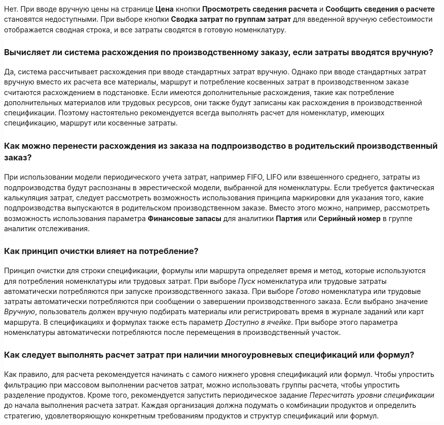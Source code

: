 Нет. При вводе вручную цены на странице **Цена** кнопки **Просмотреть сведения расчета** и **Сообщить сведения о расчете** становятся недоступными. При выборе кнопки **Сводка затрат по группам затрат** для введенной вручную себестоимости отображается сводная строка, и все затраты сводятся в готовую номенклатуру.

### <a name="does-the-system-calculate-variances-on-a-production-order-when-i-manually-enter-the-cost"></a>Вычисляет ли система расхождения по производственному заказу, если затраты вводятся вручную?

Да, система рассчитывает расхождения при вводе стандартных затрат вручную. Однако при вводе стандартных затрат вручную вместо их расчета все материалы, маршрут и потребление косвенных затрат в производственном заказе считаются расхождением в подстановке. Если имеются дополнительные расхождения, такие как потребление дополнительных материалов или трудовых ресурсов, они также будут записаны как расхождения в производственной спецификации. Поэтому настоятельно рекомендуется всегда выполнять расчет для номенклатур, имеющих спецификацию, маршрут или косвенные затраты.

### <a name="how-can-i-carry-the-variances-from-a-subproduction-order-to-the-parent-production-order"></a>Как можно перенести расхождения из заказа на подпроизводство в родительский производственный заказ?

При использовании модели периодического учета затрат, например FIFO, LIFO или взвешенного среднего, затраты из подпроизводства будут распознаны в эврестической модели, выбранной для номенклатуры. Если требуется фактическая калькуляция затрат, следует рассмотреть возможность использования принципа маркировки для указания того, какие подпроизводства выпускаются в родительском производственном заказе. Вместо этого можно, например, рассмотреть возможность использования параметра **Финансовые запасы** для аналитики **Партия** или **Серийный номер** в группе аналитик отслеживания.

### <a name="how-does-the-flushing-principle-affect-consumption"></a>Как принцип очистки влияет на потребление?

Принцип очистки для строки спецификации, формулы или маршрута определяет время и метод, которые используются для потребления номенклатуры или трудовых затрат. При выборе *Пуск* номенклатура или трудовые затраты автоматически потребляются при запуске производственного заказа. При выборе *Готово* номенклатура или трудовые затраты автоматически потребляются при сообщении о завершении производственного заказа. Если выбрано значение *Вручную*, пользователь должен вручную подбирать материалы или регистрировать время в журнале заданий или карт маршрута. В спецификациях и формулах также есть параметр *Доступно в ячейке*. При выборе этого параметра номенклатуры автоматически потребляются после перемещения в производственный участок.

### <a name="how-should-i-run-cost-calculations-if-i-have-multi-level-boms-or-formulas"></a>Как следует выполнять расчет затрат при наличии многоуровневых спецификаций или формул?

Как правило, для расчета рекомендуется начинать с самого нижнего уровня спецификаций или формул. Чтобы упростить фильтрацию при массовом выполнении расчетов затрат, можно использовать группы расчета, чтобы упростить разделение продуктов. Кроме того, рекомендуется запустить периодическое задание *Пересчитать уровни спецификации* до начала выполнения расчета затрат. Каждая организация должна подумать о комбинации продуктов и определить стратегию, удовлетворяющую конкретным требованиям продуктов и структур спецификаций или формул.
